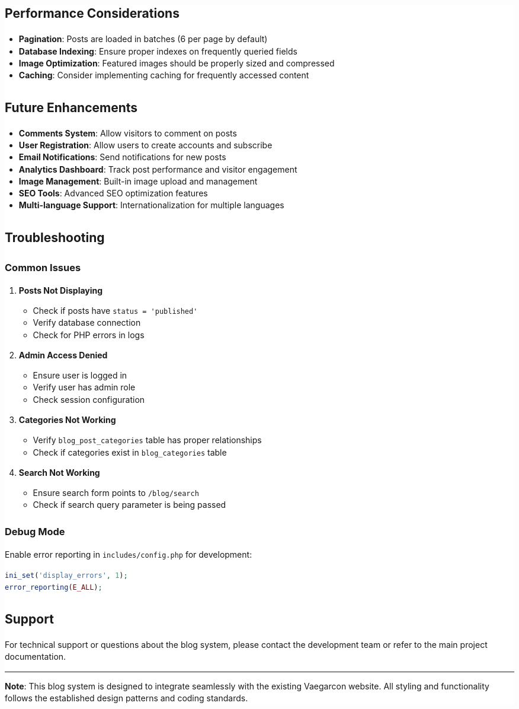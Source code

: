 ## Performance Considerations

- **Pagination**: Posts are loaded in batches (6 per page by default)
- **Database Indexing**: Ensure proper indexes on frequently queried fields
- **Image Optimization**: Featured images should be properly sized and compressed
- **Caching**: Consider implementing caching for frequently accessed content

## Future Enhancements

- **Comments System**: Allow visitors to comment on posts
- **User Registration**: Allow users to create accounts and subscribe
- **Email Notifications**: Send notifications for new posts
- **Analytics Dashboard**: Track post performance and visitor engagement
- **Image Management**: Built-in image upload and management
- **SEO Tools**: Advanced SEO optimization features
- **Multi-language Support**: Internationalization for multiple languages

## Troubleshooting

### Common Issues

1. **Posts Not Displaying**
   - Check if posts have `status = 'published'`
   - Verify database connection
   - Check for PHP errors in logs

2. **Admin Access Denied**
   - Ensure user is logged in
   - Verify user has admin role
   - Check session configuration

3. **Categories Not Working**
   - Verify `blog_post_categories` table has proper relationships
   - Check if categories exist in `blog_categories` table

4. **Search Not Working**
   - Ensure search form points to `/blog/search`
   - Check if search query parameter is being passed

### Debug Mode
Enable error reporting in `includes/config.php` for development:
```php
ini_set('display_errors', 1);
error_reporting(E_ALL);
```

## Support

For technical support or questions about the blog system, please contact the development team or refer to the main project documentation.

---

**Note**: This blog system is designed to integrate seamlessly with the existing Vaegarcon website. All styling and functionality follows the established design patterns and coding standards.
